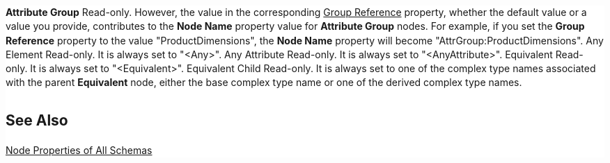 <tr class="even">
<td><strong>Attribute Group</strong></td>
<td>Read-only. However, the value in the corresponding <a href="group-reference-node-property-of-all-schemas.md">Group Reference</a> property, whether the default value or a value you provide, contributes to the <strong>Node Name</strong> property value for <strong>Attribute Group</strong> nodes. For example, if you set the <strong>Group Reference</strong> property to the value &quot;ProductDimensions&quot;, the <strong>Node Name</strong> property will become &quot;AttrGroup:ProductDimensions&quot;.</td>
</tr>
<tr class="odd">
<td>Any Element</td>
<td>Read-only. It is always set to &quot;&lt;Any&gt;&quot;.</td>
</tr>
<tr class="even">
<td>Any Attribute</td>
<td>Read-only. It is always set to &quot;&lt;AnyAttribute&gt;&quot;.</td>
</tr>
<tr class="odd">
<td>Equivalent</td>
<td>Read-only. It is always set to &quot;&lt;Equivalent&gt;&quot;.</td>
</tr>
<tr class="even">
<td>Equivalent Child</td>
<td>Read-only. It is always set to one of the complex type names associated with the parent <strong>Equivalent</strong> node, either the base complex type name or one of the derived complex type names.</td>
</tr>
</tbody>
</table>


## See Also

[Node Properties of All Schemas](node-properties-of-all-schemas.md)

